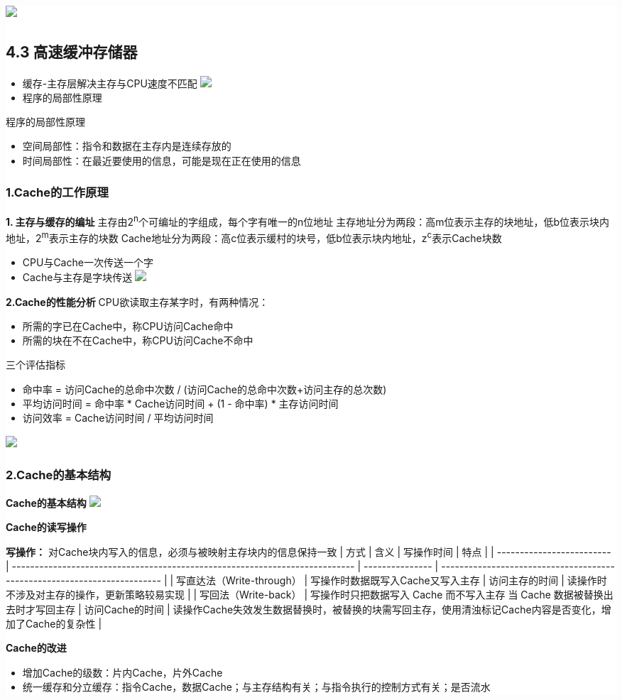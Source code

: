 ![](https://ypic.oss-cn-hangzhou.aliyuncs.com/202302012043370.png)


## 4.3 高速缓冲存储器

- 缓存-主存层解决主存与CPU速度不匹配
![](https://raw.githubusercontent.com/Anlieh/PicBucket/master/202210051846681.png)
- 程序的局部性原理

程序的局部性原理
- 空间局部性：指令和数据在主存内是连续存放的
- 时间局部性：在最近要使用的信息，可能是现在正在使用的信息

### 1.Cache的工作原理
**1. 主存与缓存的编址**
主存由2<sup>n</sup>个可编址的字组成，每个字有唯一的n位地址
主存地址分为两段：高m位表示主存的块地址，低b位表示块内地址，2<sup>m</sup>表示主存的块数
Cache地址分为两段：高c位表示缓村的块号，低b位表示块内地址，z<sup>c</sup>表示Cache块数

- CPU与Cache一次传送一个字
- Cache与主存是字块传送
![](https://raw.githubusercontent.com/Anlieh/PicBucket/master/202210051849603.png)

**2.Cache的性能分析**
CPU欲读取主存某字时，有两种情况：
- 所需的字已在Cache中，称CPU访问Cache命中
- 所需的块在不在Cache中，称CPU访问Cache不命中

三个评估指标
- 命中率 = 访问Cache的总命中次数 / (访问Cache的总命中次数+访问主存的总次数)
- 平均访问时间 = 命中率 * Cache访问时间 + (1 - 命中率) * 主存访问时间
- 访问效率 = Cache访问时间 / 平均访问时间

![](https://ypic.oss-cn-hangzhou.aliyuncs.com/202302012056494.png)


### 2.Cache的基本结构
**Cache的基本结构**
![](https://raw.githubusercontent.com/Anlieh/PicBucket/master/202210051904690.png)

**Cache的读写操作**

**写操作：** 对Cache块内写入的信息，必须与被映射主存块内的信息保持一致
| 方式                      | 含义                                                                        | 写操作时间      | 特点                                                                     |
| ------------------------- | --------------------------------------------------------------------------- | --------------- | ------------------------------------------------------------------------ |
| 写直达法（Write-through） | 写操作时数据既写入Cache又写入主存                                           | 访问主存的时间  | 读操作时不涉及对主存的操作，更新策略较易实现                             |
| 写回法（Write-back）      | 写操作时只把数据写入 Cache 而不写入主存 当 Cache 数据被替换出去时才写回主存 | 访问Cache的时间 | 读操作Cache失效发生数据替换时，被替换的块需写回主存，使用清浊标记Cache内容是否变化，增加了Cache的复杂性 |

**Cache的改进**
- 增加Cache的级数：片内Cache，片外Cache
- 统一缓存和分立缓存：指令Cache，数据Cache；与主存结构有关；与指令执行的控制方式有关；是否流水

